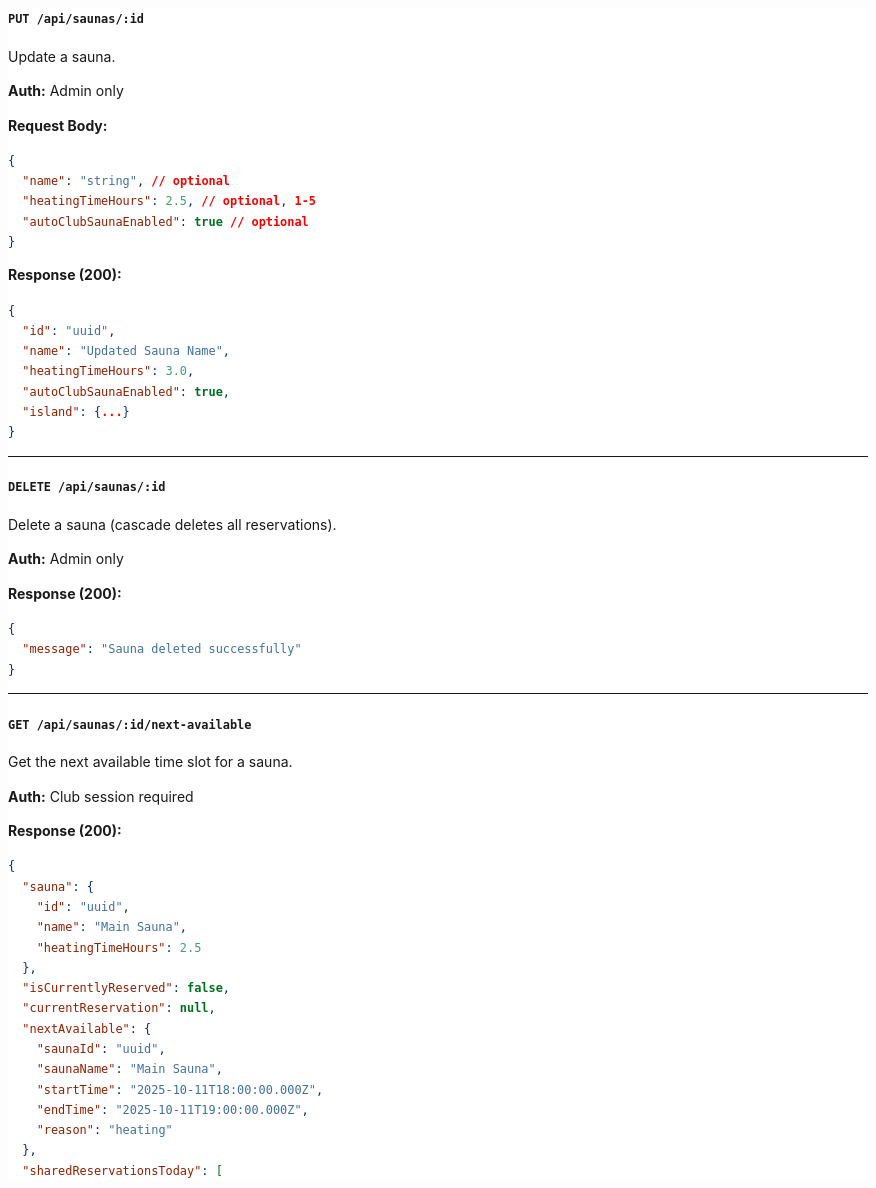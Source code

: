 #### `PUT /api/saunas/:id`

Update a sauna.

**Auth:** Admin only

**Request Body:**

```json
{
  "name": "string", // optional
  "heatingTimeHours": 2.5, // optional, 1-5
  "autoClubSaunaEnabled": true // optional
}
```

**Response (200):**

```json
{
  "id": "uuid",
  "name": "Updated Sauna Name",
  "heatingTimeHours": 3.0,
  "autoClubSaunaEnabled": true,
  "island": {...}
}
```

---

#### `DELETE /api/saunas/:id`

Delete a sauna (cascade deletes all reservations).

**Auth:** Admin only

**Response (200):**

```json
{
  "message": "Sauna deleted successfully"
}
```

---

#### `GET /api/saunas/:id/next-available`

Get the next available time slot for a sauna.

**Auth:** Club session required

**Response (200):**

```json
{
  "sauna": {
    "id": "uuid",
    "name": "Main Sauna",
    "heatingTimeHours": 2.5
  },
  "isCurrentlyReserved": false,
  "currentReservation": null,
  "nextAvailable": {
    "saunaId": "uuid",
    "saunaName": "Main Sauna",
    "startTime": "2025-10-11T18:00:00.000Z",
    "endTime": "2025-10-11T19:00:00.000Z",
    "reason": "heating"
  },
  "sharedReservationsToday": [
```